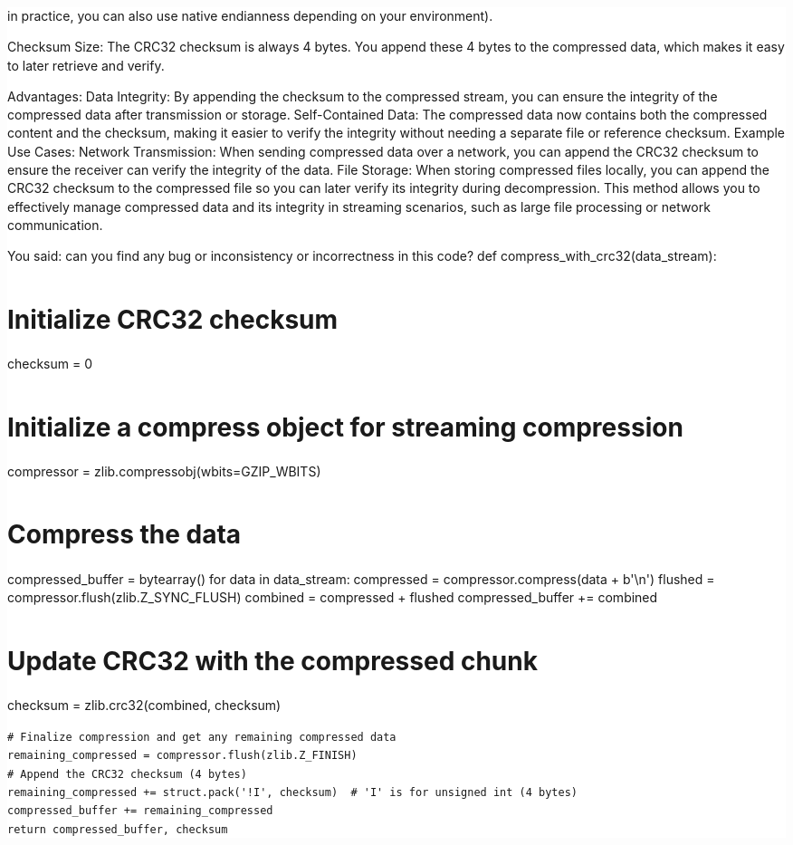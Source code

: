 in practice, you can also use native endianness depending on your environment).

Checksum Size: The CRC32 checksum is always 4 bytes. You append these 4 bytes to the compressed data, which makes it
easy to later retrieve and verify.

Advantages:
Data Integrity: By appending the checksum to the compressed stream, you can ensure the integrity of the compressed data
after transmission or storage.
Self-Contained Data: The compressed data now contains both the compressed content and the checksum, making it easier to
verify the integrity without needing a separate file or reference checksum.
Example Use Cases:
Network Transmission: When sending compressed data over a network, you can append the CRC32 checksum to ensure the
receiver can verify the integrity of the data.
File Storage: When storing compressed files locally, you can append the CRC32 checksum to the compressed file so you can
later verify its integrity during decompression.
This method allows you to effectively manage compressed data and its integrity in streaming scenarios, such as large
file processing or network communication.

You said:
can you find any bug or inconsistency or incorrectness in this code?
def compress_with_crc32(data_stream):

# Initialize CRC32 checksum

checksum = 0

# Initialize a compress object for streaming compression

compressor = zlib.compressobj(wbits=GZIP_WBITS)

# Compress the data

compressed_buffer = bytearray()
for data in data_stream:
compressed = compressor.compress(data + b'\n')
flushed = compressor.flush(zlib.Z_SYNC_FLUSH)
combined = compressed + flushed
compressed_buffer += combined

# Update CRC32 with the compressed chunk

checksum = zlib.crc32(combined, checksum)

    # Finalize compression and get any remaining compressed data
    remaining_compressed = compressor.flush(zlib.Z_FINISH)
    # Append the CRC32 checksum (4 bytes)
    remaining_compressed += struct.pack('!I', checksum)  # 'I' is for unsigned int (4 bytes)
    compressed_buffer += remaining_compressed
    return compressed_buffer, checksum
